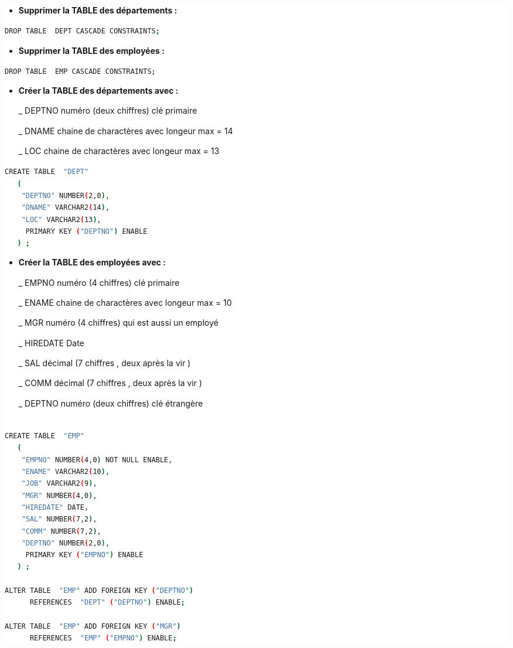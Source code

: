 - **Supprimer la TABLE des départements :**  

```sh
DROP TABLE  DEPT CASCADE CONSTRAINTS;
```

- **Supprimer la TABLE des employées :**  
```sh
DROP TABLE  EMP CASCADE CONSTRAINTS;
```

- **Créer la TABLE des départements avec :**  

  _ DEPTNO numéro (deux chiffres) clé primaire

  _ DNAME chaine de charactères avec longeur max = 14

  _ LOC chaine de charactères avec longeur max = 13


```sh
CREATE TABLE  "DEPT" 
   (
    "DEPTNO" NUMBER(2,0), 
	"DNAME" VARCHAR2(14), 
	"LOC" VARCHAR2(13), 
	 PRIMARY KEY ("DEPTNO") ENABLE
   ) ;
```

- **Créer la TABLE des employées avec :**  

  _ EMPNO numéro (4 chiffres) clé primaire

  _ ENAME chaine de charactères avec longeur max = 10

  _ MGR numéro (4 chiffres) qui est aussi un employé

  _ HIREDATE Date

  _ SAL décimal (7 chiffres , deux après la vir ) 

  _ COMM décimal (7 chiffres , deux après la vir ) 

  _ DEPTNO numéro (deux chiffres) clé étrangère 




```sh

CREATE TABLE  "EMP" 
   (	
    "EMPNO" NUMBER(4,0) NOT NULL ENABLE, 
	"ENAME" VARCHAR2(10), 
	"JOB" VARCHAR2(9), 
	"MGR" NUMBER(4,0), 
	"HIREDATE" DATE, 
	"SAL" NUMBER(7,2), 
	"COMM" NUMBER(7,2), 
	"DEPTNO" NUMBER(2,0), 
	 PRIMARY KEY ("EMPNO") ENABLE
   ) ;

ALTER TABLE  "EMP" ADD FOREIGN KEY ("DEPTNO")
	  REFERENCES  "DEPT" ("DEPTNO") ENABLE;

ALTER TABLE  "EMP" ADD FOREIGN KEY ("MGR")
	  REFERENCES  "EMP" ("EMPNO") ENABLE;

```
